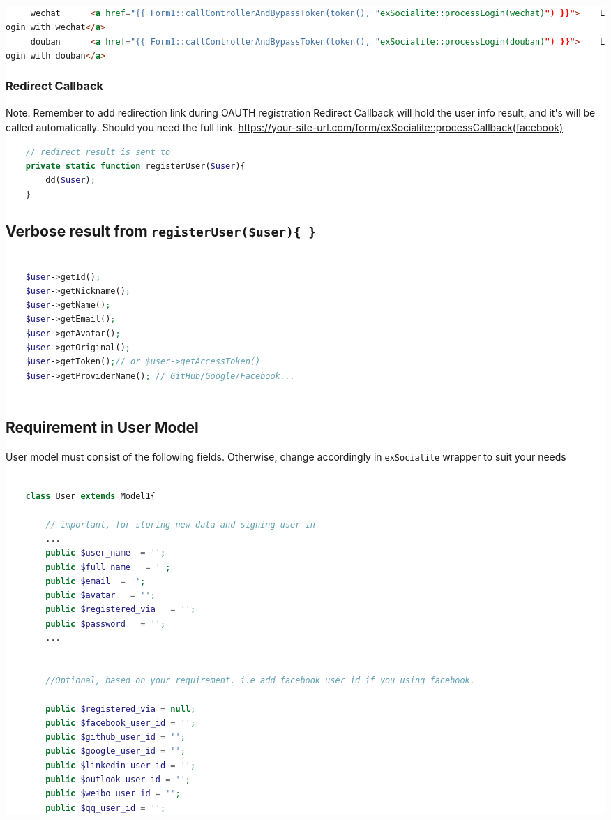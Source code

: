 ```html
     wechat      <a href="{{ Form1::callControllerAndBypassToken(token(), "exSocialite::processLogin(wechat)") }}">    Login with wechat</a>
     douban      <a href="{{ Form1::callControllerAndBypassToken(token(), "exSocialite::processLogin(douban)") }}">    Login with douban</a>
```


### Redirect Callback
Note: Remember to add redirection link during OAUTH registration
Redirect Callback will hold the user info result, and it's will be called automatically.
Should you need the full link. https://your-site-url.com/form/exSocialite::processCallback(facebook)

```php
    // redirect result is sent to 
    private static function registerUser($user){
        dd($user);
    }
```


## Verbose result from ```registerUser($user){ }```

```php
    
    $user->getId();
    $user->getNickname();
    $user->getName();
    $user->getEmail();
    $user->getAvatar();
    $user->getOriginal();
    $user->getToken();// or $user->getAccessToken()
    $user->getProviderName(); // GitHub/Google/Facebook...
    
```


## Requirement in User Model
User model must consist of the following fields. Otherwise, change accordingly in ```exSocialite``` wrapper to suit your needs
```php

    class User extends Model1{
    
        // important, for storing new data and signing user in
        ...   
        public $user_name  = '';  
        public $full_name   = '';     
        public $email  = '';         
        public $avatar   = '';        
        public $registered_via   = '';
        public $password   = '';
        ...
        
        
        //Optional, based on your requirement. i.e add facebook_user_id if you using facebook.
        
        public $registered_via = null;
        public $facebook_user_id = '';
        public $github_user_id = '';
        public $google_user_id = '';
        public $linkedin_user_id = '';
        public $outlook_user_id = '';
        public $weibo_user_id = '';
        public $qq_user_id = '';
```